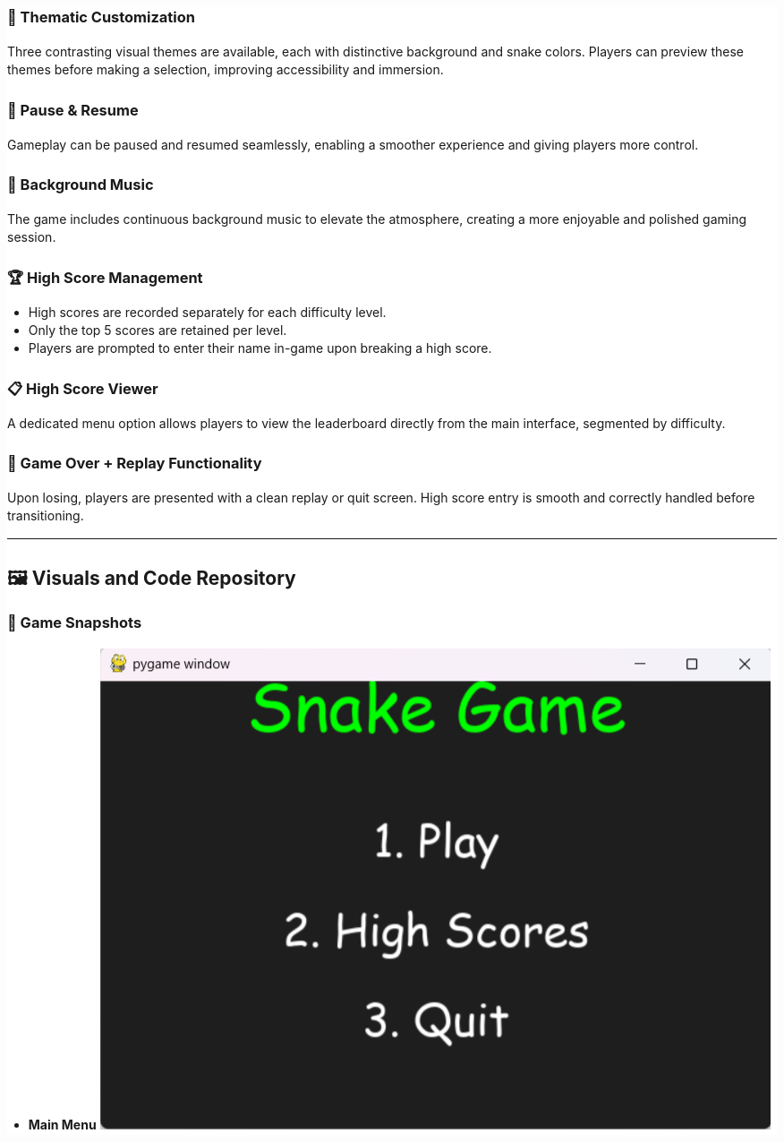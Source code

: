 ### 🎨 Thematic Customization
Three contrasting visual themes are available, each with distinctive background and snake colors. Players can preview these themes before making a selection, improving accessibility and immersion.

### 🔁 Pause & Resume
Gameplay can be paused and resumed seamlessly, enabling a smoother experience and giving players more control.

### 🎵 Background Music
The game includes continuous background music to elevate the atmosphere, creating a more enjoyable and polished gaming session.

### 🏆 High Score Management
- High scores are recorded separately for each difficulty level.
- Only the top 5 scores are retained per level.
- Players are prompted to enter their name in-game upon breaking a high score.

### 📋 High Score Viewer
A dedicated menu option allows players to view the leaderboard directly from the main interface, segmented by difficulty.

### 🔄 Game Over + Replay Functionality
Upon losing, players are presented with a clean replay or quit screen. High score entry is smooth and correctly handled before transitioning.

---

## 🖼️ Visuals and Code Repository

### 📸 Game Snapshots

- **Main Menu**
![Main Menu Screen of the game](screenshots/main_menu.png)

